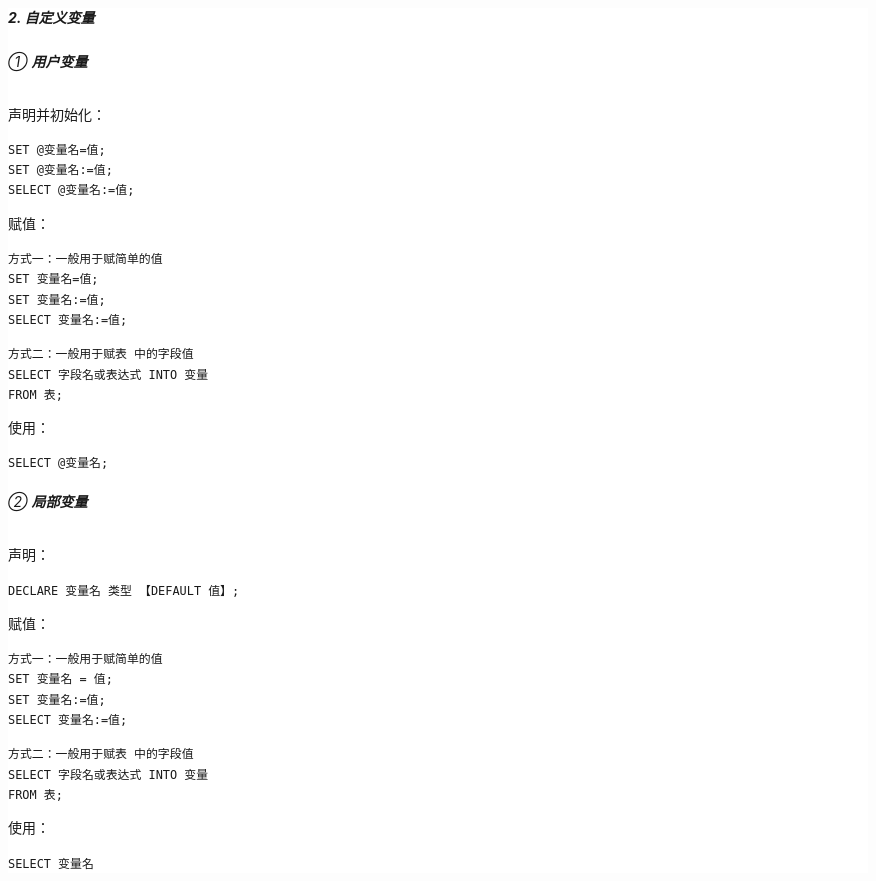 ##### 2. 自定义变量

###### ① **用户变量**

声明并初始化：

```mysql
SET @变量名=值;
SET @变量名:=值;
SELECT @变量名:=值;
```

赋值：

```mysql
方式一：一般用于赋简单的值
SET 变量名=值;
SET 变量名:=值;
SELECT 变量名:=值;
```


```mysql
方式二：一般用于赋表 中的字段值
SELECT 字段名或表达式 INTO 变量
FROM 表;
```

使用：

```mysql
SELECT @变量名;
```

###### ② **局部变量**

声明：

```mysql
DECLARE 变量名 类型 【DEFAULT 值】;
```

赋值：

```mysql
方式一：一般用于赋简单的值
SET 变量名 = 值;
SET 变量名:=值;
SELECT 变量名:=值;
```


```mysql
方式二：一般用于赋表 中的字段值
SELECT 字段名或表达式 INTO 变量
FROM 表;
```

使用：

```mysql
SELECT 变量名
```
